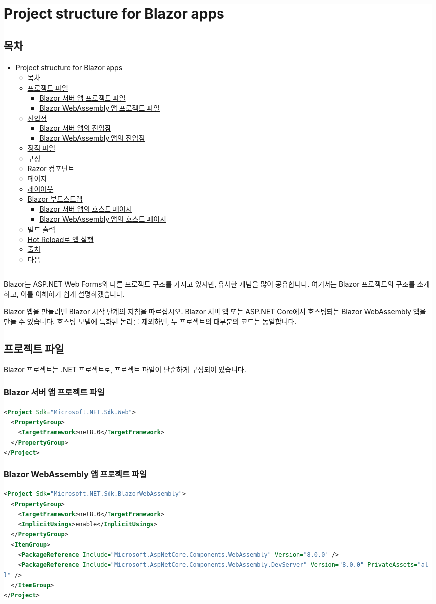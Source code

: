 # Project structure for Blazor apps

## 목차
- [Project structure for Blazor apps](#project-structure-for-blazor-apps)
  - [목차](#목차)
  - [프로젝트 파일](#프로젝트-파일)
    - [Blazor 서버 앱 프로젝트 파일](#blazor-서버-앱-프로젝트-파일)
    - [Blazor WebAssembly 앱 프로젝트 파일](#blazor-webassembly-앱-프로젝트-파일)
  - [진입점](#진입점)
    - [Blazor 서버 앱의 진입점](#blazor-서버-앱의-진입점)
    - [Blazor WebAssembly 앱의 진입점](#blazor-webassembly-앱의-진입점)
  - [정적 파일](#정적-파일)
  - [구성](#구성)
  - [Razor 컴포넌트](#razor-컴포넌트)
  - [페이지](#페이지)
  - [레이아웃](#레이아웃)
  - [Blazor 부트스트랩](#blazor-부트스트랩)
    - [Blazor 서버 앱의 호스트 페이지](#blazor-서버-앱의-호스트-페이지)
    - [Blazor WebAssembly 앱의 호스트 페이지](#blazor-webassembly-앱의-호스트-페이지)
  - [빌드 출력](#빌드-출력)
  - [Hot Reload로 앱 실행](#hot-reload로-앱-실행)
  - [출처](#출처)
  - [다음](#다음)

---

Blazor는 ASP.NET Web Forms와 다른 프로젝트 구조를 가지고 있지만, 유사한 개념을 많이 공유합니다. 여기서는 Blazor 프로젝트의 구조를 소개하고, 이를 이해하기 쉽게 설명하겠습니다.

Blazor 앱을 만들려면 Blazor 시작 단계의 지침을 따르십시오. Blazor 서버 앱 또는 ASP.NET Core에서 호스팅되는 Blazor WebAssembly 앱을 만들 수 있습니다. 호스팅 모델에 특화된 논리를 제외하면, 두 프로젝트의 대부분의 코드는 동일합니다.

## 프로젝트 파일

Blazor 프로젝트는 .NET 프로젝트로, 프로젝트 파일이 단순하게 구성되어 있습니다.

### Blazor 서버 앱 프로젝트 파일
```xml
<Project Sdk="Microsoft.NET.Sdk.Web">
  <PropertyGroup>
    <TargetFramework>net8.0</TargetFramework>
  </PropertyGroup>
</Project>
```

### Blazor WebAssembly 앱 프로젝트 파일
```xml
<Project Sdk="Microsoft.NET.Sdk.BlazorWebAssembly">
  <PropertyGroup>
    <TargetFramework>net8.0</TargetFramework>
    <ImplicitUsings>enable</ImplicitUsings>
  </PropertyGroup>
  <ItemGroup>
    <PackageReference Include="Microsoft.AspNetCore.Components.WebAssembly" Version="8.0.0" />
    <PackageReference Include="Microsoft.AspNetCore.Components.WebAssembly.DevServer" Version="8.0.0" PrivateAssets="all" />
  </ItemGroup>
</Project>
```
